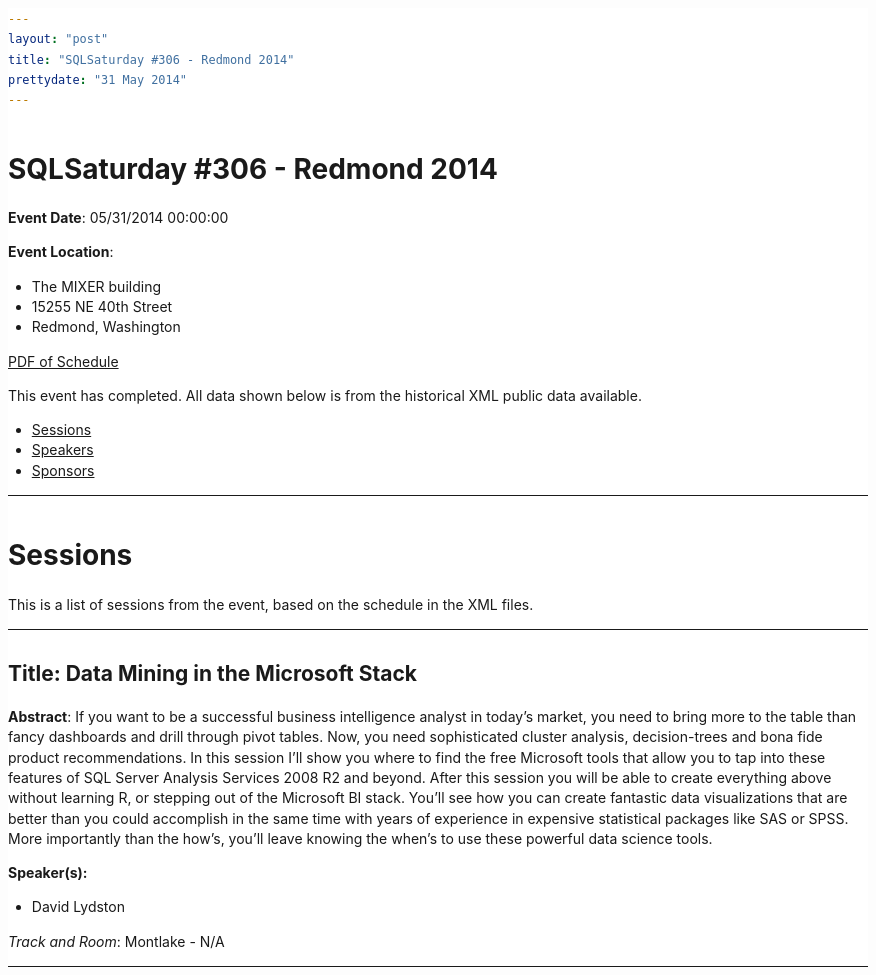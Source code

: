 ```yaml
---
layout: "post" 
title: "SQLSaturday #306 - Redmond 2014" 
prettydate: "31 May 2014" 
---
```

# SQLSaturday #306 - Redmond 2014
 
**Event Date**: 05/31/2014 00:00:00
 
**Event Location**:
- The MIXER building
- 15255 NE 40th Street
- Redmond, Washington
 
<a href="/PDF/0306.pdf">PDF of Schedule</a>
 
This event has completed. All data shown below is from the historical XML public data available.
<ul>
   <li><a href="#sessions">Sessions</a></li>
   <li><a href="#speakers">Speakers</a></li>
   <li><a href="#sponsors">Sponsors</a></li>
</ul>
 
 
----------------------------------------------------------------------------------- 
 
# <a name="sessions"></a>Sessions
This is a list of sessions from the event, based on the schedule in the XML files.
 
----------------------------------------------------------------------------------- 
 
## Title: Data Mining in the Microsoft Stack
 
**Abstract**:
If you want to be a successful business intelligence analyst in today’s market, you need to bring more to the table than fancy dashboards and drill through pivot tables.  Now, you need sophisticated cluster analysis, decision-trees and bona fide product recommendations. In this session I’ll show you where to find the free Microsoft tools that allow you to tap into these features of SQL Server Analysis Services 2008 R2 and beyond. After this session you will be able to create everything above without learning R, or stepping out of the Microsoft BI stack. You’ll see how you can create fantastic data visualizations that are better than you could accomplish in the same time with years of experience in expensive statistical packages like SAS or SPSS. More importantly than the how’s, you’ll leave knowing the when’s to use these powerful data science tools.
 
**Speaker(s):**
- David Lydston
 
*Track and Room*: Montlake - N/A
 
----------------------------------------------------------------------------------- 
 